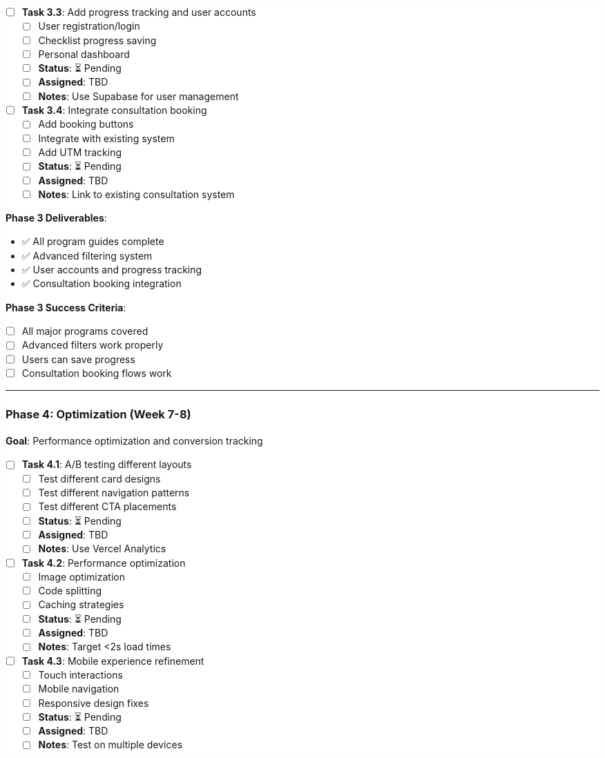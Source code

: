 - [ ] **Task 3.3**: Add progress tracking and user accounts
  - [ ] User registration/login
  - [ ] Checklist progress saving
  - [ ] Personal dashboard
  - [ ] **Status**: ⏳ Pending
  - [ ] **Assigned**: TBD
  - [ ] **Notes**: Use Supabase for user management

- [ ] **Task 3.4**: Integrate consultation booking
  - [ ] Add booking buttons
  - [ ] Integrate with existing system
  - [ ] Add UTM tracking
  - [ ] **Status**: ⏳ Pending
  - [ ] **Assigned**: TBD
  - [ ] **Notes**: Link to existing consultation system

**Phase 3 Deliverables**:
- ✅ All program guides complete
- ✅ Advanced filtering system
- ✅ User accounts and progress tracking
- ✅ Consultation booking integration

**Phase 3 Success Criteria**:
- [ ] All major programs covered
- [ ] Advanced filters work properly
- [ ] Users can save progress
- [ ] Consultation booking flows work

---

### **Phase 4: Optimization (Week 7-8)**
**Goal**: Performance optimization and conversion tracking
- [ ] **Task 4.1**: A/B testing different layouts
  - [ ] Test different card designs
  - [ ] Test different navigation patterns
  - [ ] Test different CTA placements
  - [ ] **Status**: ⏳ Pending
  - [ ] **Assigned**: TBD
  - [ ] **Notes**: Use Vercel Analytics

- [ ] **Task 4.2**: Performance optimization
  - [ ] Image optimization
  - [ ] Code splitting
  - [ ] Caching strategies
  - [ ] **Status**: ⏳ Pending
  - [ ] **Assigned**: TBD
  - [ ] **Notes**: Target <2s load times

- [ ] **Task 4.3**: Mobile experience refinement
  - [ ] Touch interactions
  - [ ] Mobile navigation
  - [ ] Responsive design fixes
  - [ ] **Status**: ⏳ Pending
  - [ ] **Assigned**: TBD
  - [ ] **Notes**: Test on multiple devices
